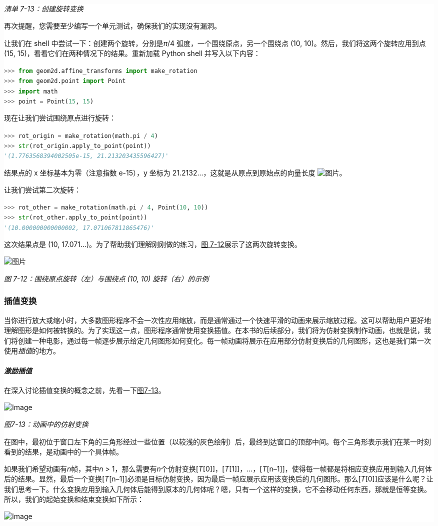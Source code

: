 *清单 7-13：创建旋转变换*

再次提醒，您需要至少编写一个单元测试，确保我们的实现没有漏洞。

让我们在 shell 中尝试一下：创建两个旋转，分别是*π*/4 弧度，一个围绕原点，另一个围绕点 (10, 10)。然后，我们将这两个旋转应用到点 (15, 15)，看看它们在两种情况下的结果。重新加载 Python shell 并写入以下内容：

```py
>>> from geom2d.affine_transforms import make_rotation
>>> from geom2d.point import Point
>>> import math
>>> point = Point(15, 15)
```

现在让我们尝试围绕原点进行旋转：

```py
>>> rot_origin = make_rotation(math.pi / 4)
>>> str(rot_origin.apply_to_point(point))
'(1.7763568394002505e-15, 21.213203435596427)'
```

结果点的 x 坐标基本为零（注意指数 e-15），y 坐标为 21.2132...，这就是从原点到原始点的向量长度 ![图片](../images/f00192.jpg)。

让我们尝试第二次旋转：

```py
>>> rot_other = make_rotation(math.pi / 4, Point(10, 10))
>>> str(rot_other.apply_to_point(point))
'(10.000000000000002, 17.071067811865476)'
```

这次结果点是 (10, 17.071...)。为了帮助我们理解刚刚做的练习，[图 7-12](ch07.xhtml#ch7fig12)展示了这两次旋转变换。

![图片](../images/07fig12.jpg)

*图 7-12：围绕原点旋转（左）与围绕点 (10, 10) 旋转（右）的示例*

### **插值变换**

当你进行放大或缩小时，大多数图形程序不会一次性应用缩放，而是通常通过一个快速平滑的动画来展示缩放过程。这可以帮助用户更好地理解图形是如何被转换的。为了实现这一点，图形程序通常使用变换插值。在本书的后续部分，我们将为仿射变换制作动画，也就是说，我们将创建一种电影，通过每一帧逐步展示给定几何图形如何变化。每一帧动画将展示在应用部分仿射变换后的几何图形，这也是我们第一次使用*插值*的地方。

#### ***激励插值***

在深入讨论插值变换的概念之前，先看一下[图7-13](ch07.xhtml#ch7fig13)。

![Image](../images/07fig13.jpg)

*图7-13：动画中的仿射变换*

在图中，最初位于窗口左下角的三角形经过一些位置（以较浅的灰色绘制）后，最终到达窗口的顶部中间。每个三角形表示我们在某一时刻看到的结果，是动画中的一个具体帧。

如果我们希望动画有*n*帧，其中*n* > 1，那么需要有*n*个仿射变换[*T*[0]]，[*T*[1]]，...，[*T*[n–1]]，使得每一帧都是将相应变换应用到输入几何体后的结果。显然，最后一个变换[*T*[n–1]]必须是目标仿射变换，因为最后一帧应展示应用该变换后的几何图形。那么[*T*[0]]应该是什么呢？让我们思考一下。什么变换应用到输入几何体后能得到原本的几何体呢？嗯，只有一个这样的变换，它不会移动任何东西，那就是恒等变换。所以，我们的起始变换和结束变换如下所示：

![Image](../images/f0193-01.jpg)
